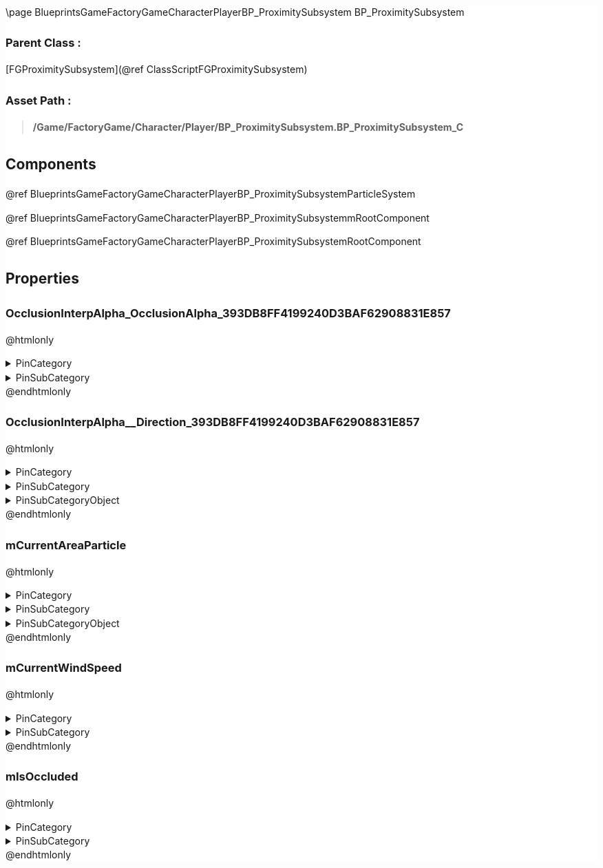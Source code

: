 \page BlueprintsGameFactoryGameCharacterPlayerBP_ProximitySubsystem BP_ProximitySubsystem
### Parent Class :
[FGProximitySubsystem](@ref ClassScriptFGProximitySubsystem)
### Asset Path :
<b><blockquote>/Game/FactoryGame/Character/Player/BP_ProximitySubsystem.BP_ProximitySubsystem_C</blockquote></b>
## Components

@ref BlueprintsGameFactoryGameCharacterPlayerBP_ProximitySubsystemParticleSystem

@ref BlueprintsGameFactoryGameCharacterPlayerBP_ProximitySubsystemmRootComponent

@ref BlueprintsGameFactoryGameCharacterPlayerBP_ProximitySubsystemRootComponent

## Properties

### OcclusionInterpAlpha_OcclusionAlpha_393DB8FF4199240D3BAF62908831E857
@htmlonly
<details><summary>PinCategory</summary></details>
<details><summary>PinSubCategory</summary></details>
@endhtmlonly

### OcclusionInterpAlpha__Direction_393DB8FF4199240D3BAF62908831E857
@htmlonly
<details><summary>PinCategory</summary></details>
<details><summary>PinSubCategory</summary></details>
<details><summary>PinSubCategoryObject</summary></details>
@endhtmlonly

### mCurrentAreaParticle
@htmlonly
<details><summary>PinCategory</summary></details>
<details><summary>PinSubCategory</summary></details>
<details><summary>PinSubCategoryObject</summary></details>
@endhtmlonly

### mCurrentWindSpeed
@htmlonly
<details><summary>PinCategory</summary></details>
<details><summary>PinSubCategory</summary></details>
@endhtmlonly

### mIsOccluded
@htmlonly
<details><summary>PinCategory</summary></details>
<details><summary>PinSubCategory</summary></details>
@endhtmlonly
